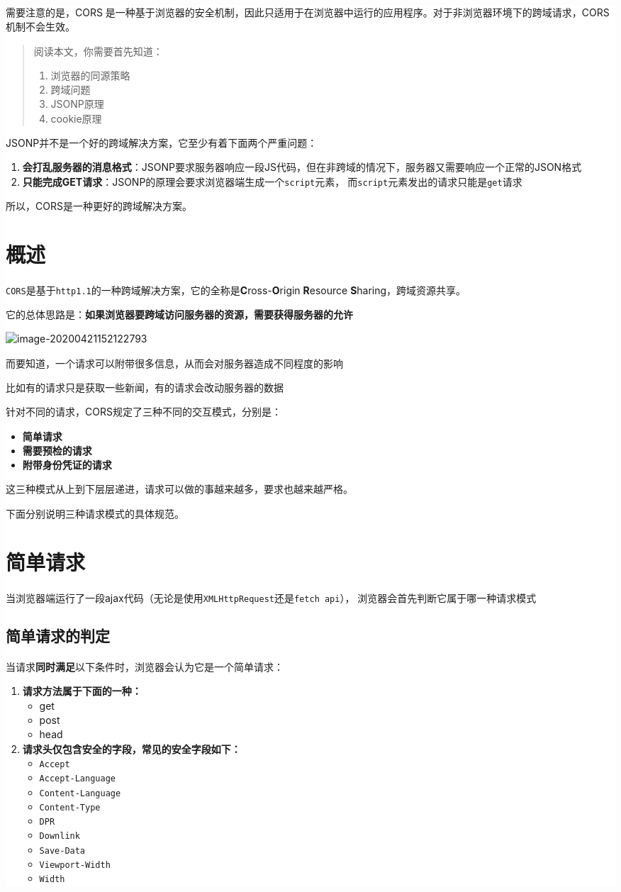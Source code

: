 需要注意的是，CORS 是一种基于浏览器的安全机制，因此只适用于在浏览器中运行的应用程序。对于非浏览器环境下的跨域请求，CORS 机制不会生效。





> 阅读本文，你需要首先知道：
>
> 1. 浏览器的同源策略
> 2. 跨域问题
> 3. JSONP原理
> 4. cookie原理

JSONP并不是一个好的跨域解决方案，它至少有着下面两个严重问题：

1. **会打乱服务器的消息格式**：JSONP要求服务器响应一段JS代码，但在非跨域的情况下，服务器又需要响应一个正常的JSON格式
2. **只能完成GET请求**：JSONP的原理会要求浏览器端生成一个`script`元素， 而`script`元素发出的请求只能是`get`请求

所以，CORS是一种更好的跨域解决方案。

# 概述

`CORS`是基于`http1.1`的一种跨域解决方案，它的全称是**C**ross-**O**rigin **R**esource **S**haring，跨域资源共享。

它的总体思路是：**如果浏览器要跨域访问服务器的资源，需要获得服务器的允许**

![image-20200421152122793](http://mdrs.yuanjin.tech/img/image-20200421152122793.png)

而要知道，一个请求可以附带很多信息，从而会对服务器造成不同程度的影响

比如有的请求只是获取一些新闻，有的请求会改动服务器的数据

针对不同的请求，CORS规定了三种不同的交互模式，分别是：

- **简单请求**
- **需要预检的请求**
- **附带身份凭证的请求**

这三种模式从上到下层层递进，请求可以做的事越来越多，要求也越来越严格。

下面分别说明三种请求模式的具体规范。

# 简单请求

当浏览器端运行了一段ajax代码（无论是使用`XMLHttpRequest`还是`fetch api`）， 浏览器会首先判断它属于哪一种请求模式

## 简单请求的判定

当请求**同时满足**以下条件时，浏览器会认为它是一个简单请求：

1. **请求方法属于下面的一种：**
   - get
   - post
   - head
2. **请求头仅包含安全的字段，常见的安全字段如下：**
   - `Accept`
   - `Accept-Language`
   - `Content-Language`
   - `Content-Type`
   - `DPR`
   - `Downlink`
   - `Save-Data`
   - `Viewport-Width`
   - `Width`
